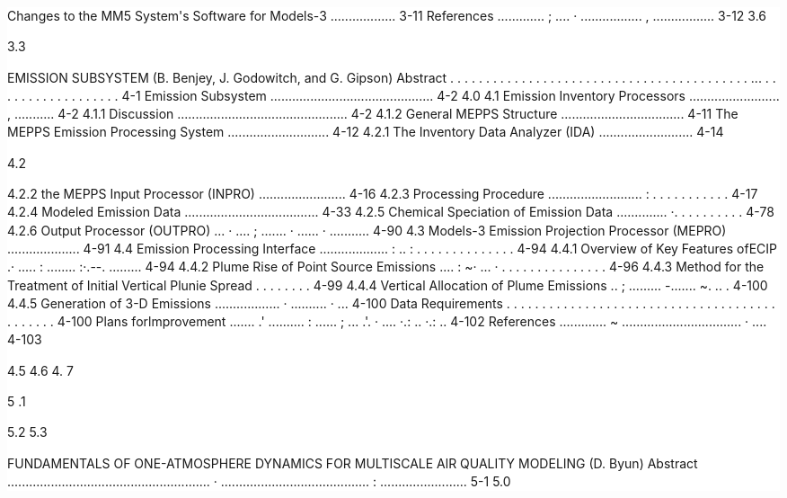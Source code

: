 Changes to the MM5  System's Software for Models-3  .................. 3-11 
References  ............. ; .... · ................. , ................. 3-12 
3.6 

3.3 

EMISSION SUBSYSTEM 
(B.  Benjey, J.  Godowitch,  and G.  Gipson) 
Abstract  . . . . . . . . . . . . . . . . . . . . . . . . . . . . . . . . . . . . . . . . . . ...  . . . . . . . . . . . . . . . . . .  4-1 
Emission Subsystem  ............................................. 4-2 
4.0 
4.1 
Emission Inventory Processors  ......................... , ........... 4-2 
4.1.1  Discussion  ............................................... 4-2 
4.1.2  General MEPPS Structure  .................................. 4-11 
The MEPPS Emission Processing System ............................ 4-12 
4.2.1  The Inventory Data Analyzer (IDA)  .......................... 4-14 

4.2 

4.2.2 
the MEPPS Input Processor (INPRO)  ........................ 4-16 
4.2.3  Processing Procedure  .......................... : . . . . . . . . . . .  4-17 
4.2.4  Modeled Emission Data ..................................... 4-33 
4.2.5  Chemical Speciation of Emission Data  .............. ·.  . . . . . . . . .  4-78 
4.2.6  Output Processor (OUTPRO)  ... · .... ; ....... · ...... · ........... 4-90 
4.3  Models-3 Emission Projection Processor (MEPRO)  .................... 4-91 
4.4 
Emission Processing Interface  ................... : .. : . . . . . . . . . . . . . .  4-94 
4.4.1  Overview of Key Features ofECIP  .· ..... : ........ :·.--.  ......... 4-94 
4.4.2  Plume Rise of Point Source Emissions  .... : ~·  ... · . . . . . . . . . . . . . . .  4-96 
4.4.3  Method for the Treatment of Initial Vertical Plunie Spread  . . . . . . . .  4-99 
4.4.4  Vertical Allocation of Plume Emissions  .. ; ......... -....... ~.  .. .  4-100 
4.4.5  Generation of 3-D Emissions .................. · .......... · ... 4-100 
Data Requirements  . . . . . . . . . . . . . . . . . . . . . . . . . . . . . . . . . . . . . . . . . . . . .  4-100 
Plans forlmprovement  ....... .' .......... : ...... ; ... .'. · .... ·.: .. ·.: .. 4-102 
References  ............. ~  ................................. · .... 4-103 

4.5 
4.6 
4. 7 

5 .1 

5.2 
5.3 

FUNDAMENTALS OF ONE-ATMOSPHERE DYNAMICS FOR MULTISCALE 
AlR QUALITY MODELING 
(D.  Byun) 
Abstract  ........................................................ · ......................................... : ........................  5-1 
5.0 
